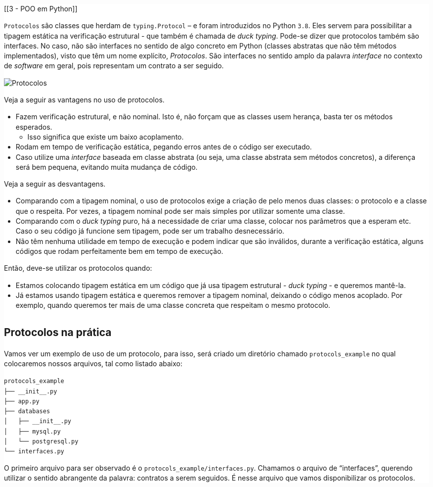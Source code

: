[[3 - POO em Python]]

`Protocolos` são classes que herdam de `typing.Protocol` – e foram introduzidos no Python `3.8`. Eles servem para possibilitar a tipagem estática na verificação estrutural - que também é chamada de _duck typing_. Pode-se dizer que protocolos também são interfaces. No caso, não são interfaces no sentido de algo concreto em Python (classes abstratas que não têm métodos implementados), visto que têm um nome explícito, _Protocolos_. São interfaces no sentido amplo da palavra _interface_ no contexto de _software_ em geral, pois representam um contrato a ser seguido.

![Protocolos](https://content-assets.betrybe.com/prod/4c8e1337-8069-47a3-a2bd-798207234727-Protocolos.png)

Veja a seguir as vantagens no uso de protocolos.

- Fazem verificação estrutural, e não nominal. Isto é, não forçam que as classes usem herança, basta ter os métodos esperados.
    - Isso significa que existe um baixo acoplamento.
- Rodam em tempo de verificação estática, pegando erros antes de o código ser executado.
- Caso utilize uma _interface_ baseada em classe abstrata (ou seja, uma classe abstrata sem métodos concretos), a diferença será bem pequena, evitando muita mudança de código.

Veja a seguir as desvantagens.

- Comparando com a tipagem nominal, o uso de protocolos exige a criação de pelo menos duas classes: o protocolo e a classe que o respeita. Por vezes, a tipagem nominal pode ser mais simples por utilizar somente uma classe.
- Comparando com o _duck typing_ puro, há a necessidade de criar uma classe, colocar nos parâmetros que a esperam etc. Caso o seu código já funcione sem tipagem, pode ser um trabalho desnecessário.
- Não têm nenhuma utilidade em tempo de execução e podem indicar que são inválidos, durante a verificação estática, alguns códigos que rodam perfeitamente bem em tempo de execução.

Então, deve-se utilizar os protocolos quando:

- Estamos colocando tipagem estática em um código que já usa tipagem estrutural - _duck typing_ - e queremos mantê-la.
- Já estamos usando tipagem estática e queremos remover a tipagem nominal, deixando o código menos acoplado. Por exemplo, quando queremos ter mais de uma classe concreta que respeitam o mesmo protocolo.

## Protocolos na prática

Vamos ver um exemplo de uso de um protocolo, para isso, será criado um diretório chamado `protocols_example` no qual colocaremos nossos arquivos, tal como listado abaixo:

```tree
protocols_example
├── __init__.py
├── app.py
├── databases
│   ├── __init__.py
│   ├── mysql.py
│   └── postgresql.py
└── interfaces.py
```

O primeiro arquivo para ser observado é o `protocols_example/interfaces.py`. Chamamos o arquivo de “interfaces”, querendo utilizar o sentido abrangente da palavra: contratos a serem seguidos. É nesse arquivo que vamos disponibilizar os protocolos.

